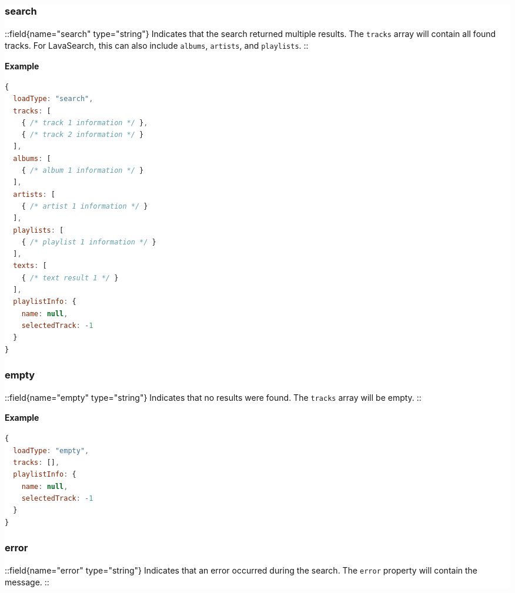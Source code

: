 ### search
::field{name="search" type="string"}
Indicates that the search returned multiple results. The `tracks` array will contain all found tracks. For LavaSearch, this can also include `albums`, `artists`, and `playlists`.
::

**Example**
```js
{
  loadType: "search",
  tracks: [
    { /* track 1 information */ },
    { /* track 2 information */ }
  ],
  albums: [
    { /* album 1 information */ }
  ],
  artists: [
    { /* artist 1 information */ }
  ],
  playlists: [
    { /* playlist 1 information */ }
  ],
  texts: [
    { /* text result 1 */ }
  ],
  playlistInfo: {
    name: null,
    selectedTrack: -1
  }
}
```

### empty
::field{name="empty" type="string"}
Indicates that no results were found. The `tracks` array will be empty.
::

**Example**
```js
{
  loadType: "empty",
  tracks: [],
  playlistInfo: {
    name: null,
    selectedTrack: -1
  }
}
```

### error
::field{name="error" type="string"}
Indicates that an error occurred during the search. The `error` property will contain the message.
::

